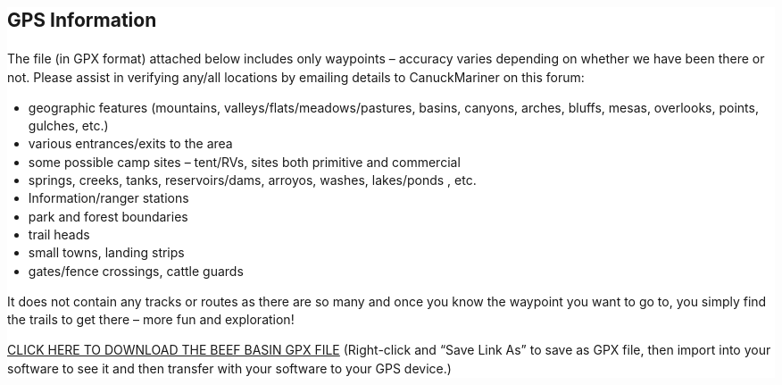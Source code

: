 ## GPS Information

The file (in GPX format) attached below includes only waypoints – accuracy varies depending on whether we have been there or not. Please assist in verifying any/all locations by emailing details to CanuckMariner on this forum:

* geographic features (mountains, valleys/flats/meadows/pastures, basins, canyons, arches, bluffs, mesas, overlooks, points, gulches, etc.)
* various entrances/exits to the area
* some possible camp sites – tent/RVs, sites both primitive and commercial
* springs, creeks, tanks, reservoirs/dams, arroyos, washes, lakes/ponds , etc.
* Information/ranger stations
* park and forest boundaries
* trail heads
* small towns, landing strips
* gates/fence crossings, cattle guards

It does not contain any tracks or routes as there are so many and once you know the waypoint you want to go to, you simply find the trails to get there – more fun and exploration!

[CLICK HERE TO DOWNLOAD THE BEEF BASIN GPX FILE](beef_basin.gpx)
(Right-click and “Save Link As” to save as GPX file, then import into your software to see it and then transfer with your software to your GPS device.)